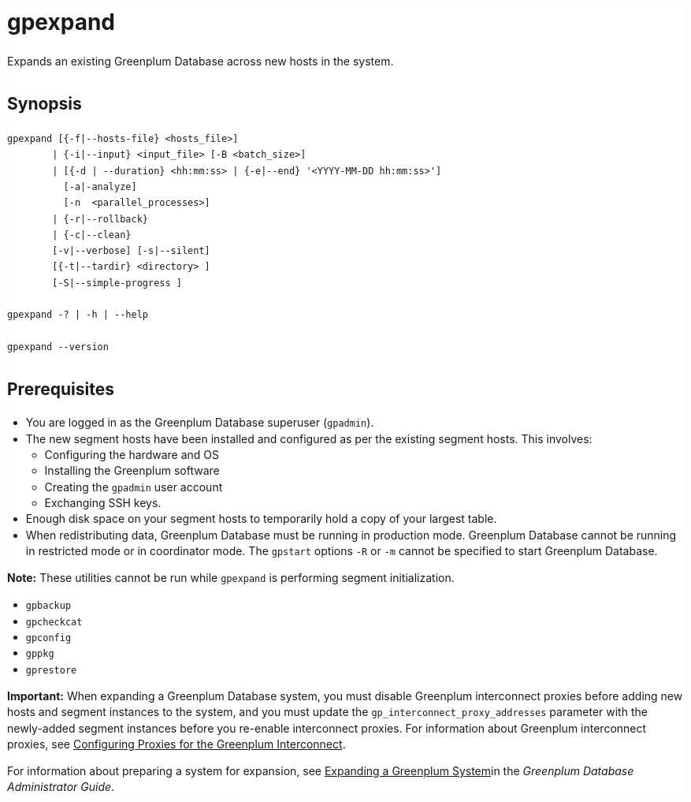 # gpexpand 

Expands an existing Greenplum Database across new hosts in the system.

## <a id="section2"></a>Synopsis 

```
gpexpand [{-f|--hosts-file} <hosts_file>]
        | {-i|--input} <input_file> [-B <batch_size>]
        | [{-d | --duration} <hh:mm:ss> | {-e|--end} '<YYYY-MM-DD hh:mm:ss>'] 
          [-a|-analyze] 
          [-n  <parallel_processes>]
        | {-r|--rollback}
        | {-c|--clean}
        [-v|--verbose] [-s|--silent]
        [{-t|--tardir} <directory> ]
        [-S|--simple-progress ]

gpexpand -? | -h | --help 

gpexpand --version
```

## <a id="section3"></a>Prerequisites 

-   You are logged in as the Greenplum Database superuser \(`gpadmin`\).
-   The new segment hosts have been installed and configured as per the existing segment hosts. This involves:
    -   Configuring the hardware and OS
    -   Installing the Greenplum software
    -   Creating the `gpadmin` user account
    -   Exchanging SSH keys.
-   Enough disk space on your segment hosts to temporarily hold a copy of your largest table.
-   When redistributing data, Greenplum Database must be running in production mode. Greenplum Database cannot be running in restricted mode or in coordinator mode. The `gpstart` options `-R` or `-m` cannot be specified to start Greenplum Database.

**Note:** These utilities cannot be run while `gpexpand` is performing segment initialization.

-   `gpbackup`
-   `gpcheckcat`
-   `gpconfig`
-   `gppkg`
-   `gprestore`

**Important:** When expanding a Greenplum Database system, you must disable Greenplum interconnect proxies before adding new hosts and segment instances to the system, and you must update the `gp_interconnect_proxy_addresses` parameter with the newly-added segment instances before you re-enable interconnect proxies. For information about Greenplum interconnect proxies, see [Configuring Proxies for the Greenplum Interconnect](../../admin_guide/managing/proxy-ic.html).

For information about preparing a system for expansion, see [Expanding a Greenplum System](../../admin_guide/expand/expand-main.html)in the *Greenplum Database Administrator Guide*.
